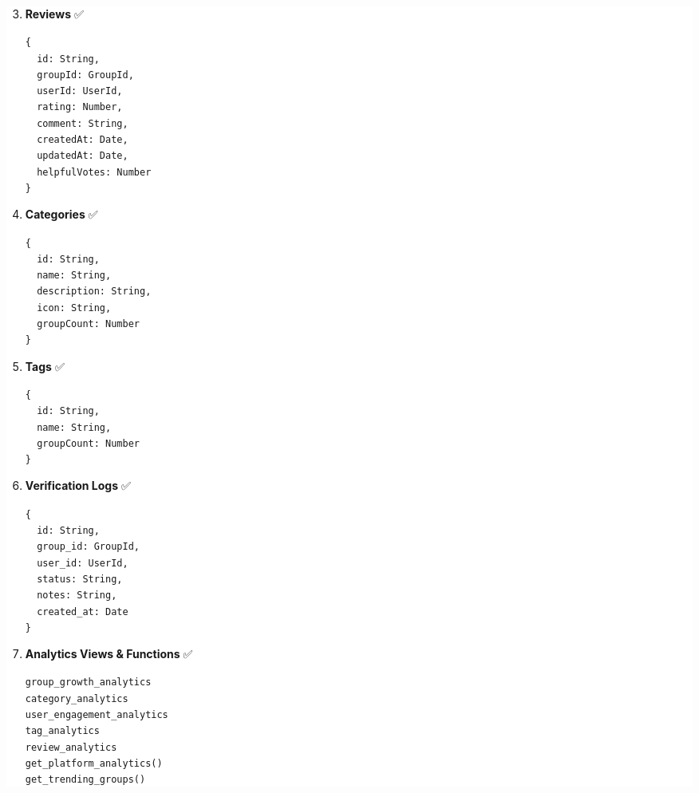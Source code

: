 3. **Reviews** ✅
   ```
   {
     id: String,
     groupId: GroupId,
     userId: UserId,
     rating: Number,
     comment: String,
     createdAt: Date,
     updatedAt: Date,
     helpfulVotes: Number
   }
   ```

4. **Categories** ✅
   ```
   {
     id: String,
     name: String,
     description: String,
     icon: String,
     groupCount: Number
   }
   ```

5. **Tags** ✅
   ```
   {
     id: String,
     name: String,
     groupCount: Number
   }
   ```

6. **Verification Logs** ✅
   ```
   {
     id: String,
     group_id: GroupId,
     user_id: UserId,
     status: String,
     notes: String,
     created_at: Date
   }
   ```

7. **Analytics Views & Functions** ✅
   ```
   group_growth_analytics
   category_analytics
   user_engagement_analytics
   tag_analytics
   review_analytics
   get_platform_analytics()
   get_trending_groups()
   ```
